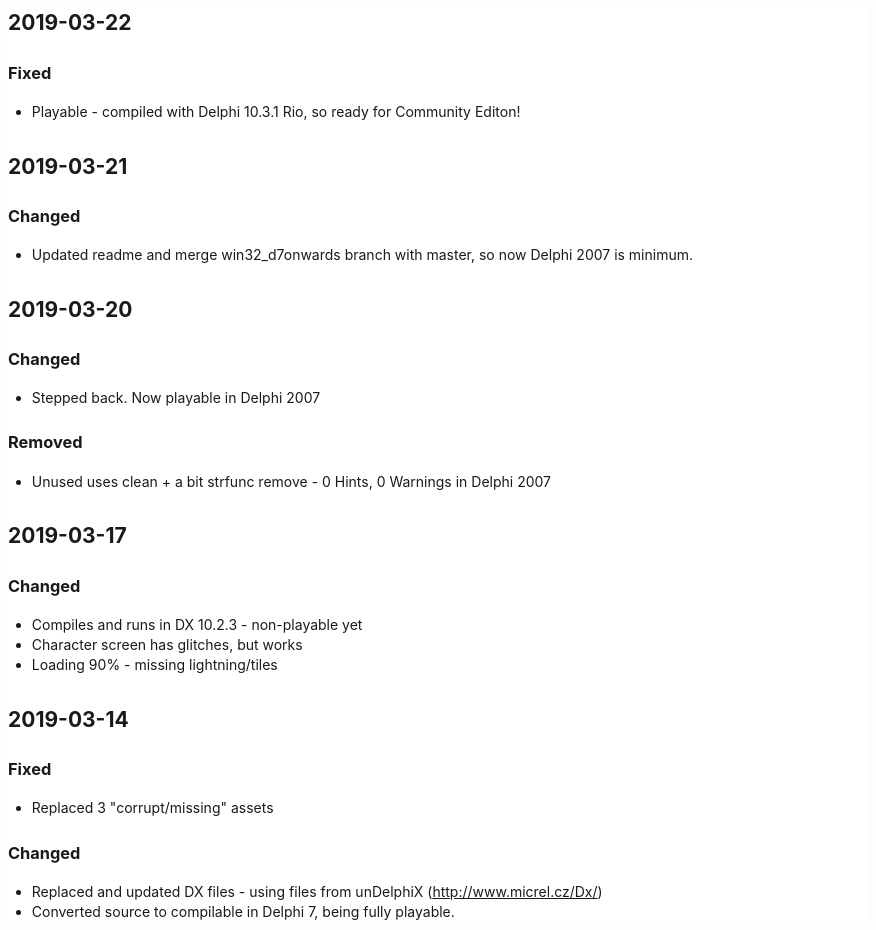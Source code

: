 ## 2019-03-22
### Fixed
- Playable - compiled with Delphi 10.3.1 Rio, so ready for Community Editon!

## 2019-03-21
### Changed
- Updated readme and merge win32_d7onwards branch with master, so now Delphi 2007 is minimum.

## 2019-03-20
### Changed
- Stepped back. Now playable in Delphi 2007

### Removed
- Unused uses clean + a bit strfunc remove - 0 Hints, 0 Warnings in Delphi 2007

## 2019-03-17
### Changed
- Compiles and runs in DX 10.2.3 - non-playable yet
- Character screen has glitches, but works
- Loading 90% - missing lightning/tiles

## 2019-03-14
### Fixed
- Replaced 3 "corrupt/missing" assets

### Changed
- Replaced and updated DX files - using files from unDelphiX (http://www.micrel.cz/Dx/)
- Converted source to compilable in Delphi 7, being fully playable.
